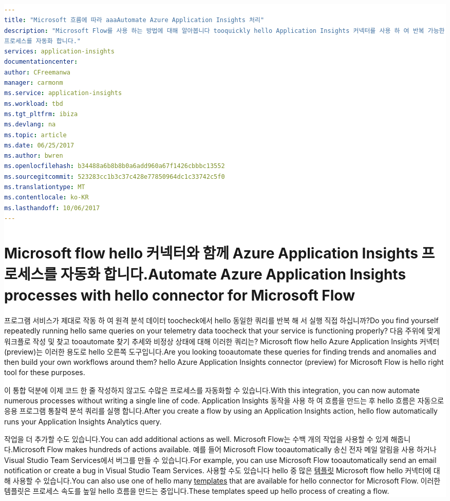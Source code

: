 ```yaml
---
title: "Microsoft 흐름에 따라 aaaAutomate Azure Application Insights 처리"
description: "Microsoft Flow를 사용 하는 방법에 대해 알아봅니다 tooquickly hello Application Insights 커넥터를 사용 하 여 반복 가능한 프로세스를 자동화 합니다."
services: application-insights
documentationcenter: 
author: CFreemanwa
manager: carmonm
ms.service: application-insights
ms.workload: tbd
ms.tgt_pltfrm: ibiza
ms.devlang: na
ms.topic: article
ms.date: 06/25/2017
ms.author: bwren
ms.openlocfilehash: b34488a6b8b8b0a6add960a67f1426cbbbc13552
ms.sourcegitcommit: 523283cc1b3c37c428e77850964dc1c33742c5f0
ms.translationtype: MT
ms.contentlocale: ko-KR
ms.lasthandoff: 10/06/2017
---
```

# <a name="automate-azure-application-insights-processes-with-hello-connector-for-microsoft-flow"></a><span data-ttu-id="149c7-103">Microsoft flow hello 커넥터와 함께 Azure Application Insights 프로세스를 자동화 합니다.</span><span class="sxs-lookup"><span data-stu-id="149c7-103">Automate Azure Application Insights processes with hello connector for Microsoft Flow</span></span>

<span data-ttu-id="149c7-104">프로그램 서비스가 제대로 작동 하 여 원격 분석 데이터 toocheck에서 hello 동일한 쿼리를 반복 해 서 실행 직접 하십니까?</span><span class="sxs-lookup"><span data-stu-id="149c7-104">Do you find yourself repeatedly running hello same queries on your telemetry data toocheck that your service is functioning properly?</span></span> <span data-ttu-id="149c7-105">다음 주위에 맞게 워크플로 작성 및 찾고 tooautomate 찾기 추세와 비정상 상태에 대해 이러한 쿼리는? Microsoft flow hello Azure Application Insights 커넥터 (preview)는 이러한 용도로 hello 오른쪽 도구입니다.</span><span class="sxs-lookup"><span data-stu-id="149c7-105">Are you looking tooautomate these queries for finding trends and anomalies and then build your own workflows around them? hello Azure Application Insights connector (preview) for Microsoft Flow is hello right tool for these purposes.</span></span>

<span data-ttu-id="149c7-106">이 통합 덕분에 이제 코드 한 줄 작성하지 않고도 수많은 프로세스를 자동화할 수 있습니다.</span><span class="sxs-lookup"><span data-stu-id="149c7-106">With this integration, you can now automate numerous processes without writing a single line of code.</span></span> <span data-ttu-id="149c7-107">Application Insights 동작을 사용 하 여 흐름을 만드는 후 hello 흐름은 자동으로 응용 프로그램 통찰력 분석 쿼리를 실행 합니다.</span><span class="sxs-lookup"><span data-stu-id="149c7-107">After you create a flow by using an Application Insights action, hello flow automatically runs your Application Insights Analytics query.</span></span> 

<span data-ttu-id="149c7-108">작업을 더 추가할 수도 있습니다.</span><span class="sxs-lookup"><span data-stu-id="149c7-108">You can add additional actions as well.</span></span> <span data-ttu-id="149c7-109">Microsoft Flow는 수백 개의 작업을 사용할 수 있게 해줍니다.</span><span class="sxs-lookup"><span data-stu-id="149c7-109">Microsoft Flow makes hundreds of actions available.</span></span> <span data-ttu-id="149c7-110">예를 들어 Microsoft Flow tooautomatically 송신 전자 메일 알림을 사용 하거나 Visual Studio Team Services에서 버그를 만들 수 있습니다.</span><span class="sxs-lookup"><span data-stu-id="149c7-110">For example, you can use Microsoft Flow tooautomatically send an email notification or create a bug in Visual Studio Team Services.</span></span> <span data-ttu-id="149c7-111">사용할 수도 있습니다 hello 중 많은 [템플릿](https://ms.flow.microsoft.com/en-us/connectors/shared_applicationinsights/?slug=azure-application-insights) Microsoft flow hello 커넥터에 대해 사용할 수 있습니다.</span><span class="sxs-lookup"><span data-stu-id="149c7-111">You can also use one of hello many [templates](https://ms.flow.microsoft.com/en-us/connectors/shared_applicationinsights/?slug=azure-application-insights) that are available for hello connector for Microsoft Flow.</span></span> <span data-ttu-id="149c7-112">이러한 템플릿은 프로세스 속도를 높일 hello 흐름을 만드는 중입니다.</span><span class="sxs-lookup"><span data-stu-id="149c7-112">These templates speed up hello process of creating a flow.</span></span> 
